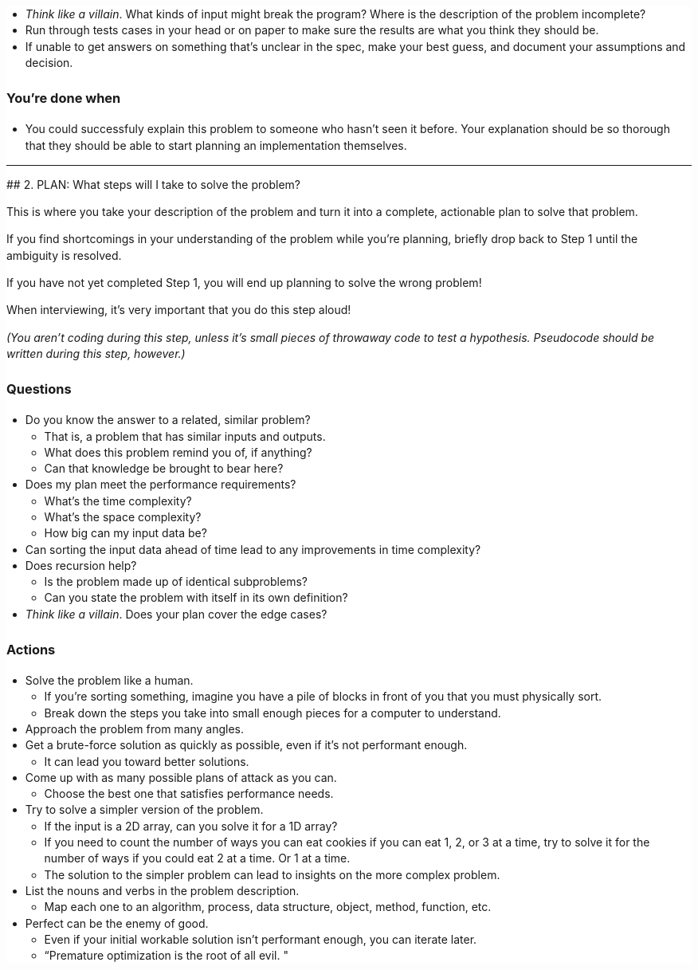 - _Think like a villain_. What kinds of input might break the program? Where is the description of the problem incomplete?
- Run through tests cases in your head or on paper to make sure the results are what you think they should be.
- If unable to get answers on something that’s unclear in the spec, make your best guess, and document your assumptions and decision.

### You’re done when

- You could successfuly explain this problem to someone who hasn’t seen it before. Your explanation should be so thorough that they should be able to start planning an implementation themselves.

---

<span id="plan"></span> \#\# 2. PLAN: What steps will I take to solve the problem?

This is where you take your description of the problem and turn it into a complete, actionable plan to solve that problem.

If you find shortcomings in your understanding of the problem while you’re planning, briefly drop back to Step 1 until the ambiguity is resolved.

If you have not yet completed Step 1, you will end up planning to solve the wrong problem!

When interviewing, it’s very important that you do this step aloud!

_(You aren’t coding during this step, unless it’s small pieces of throwaway code to test a hypothesis. Pseudocode should be written during this step, however.)_

### Questions

- Do you know the answer to a related, similar problem?
  - That is, a problem that has similar inputs and outputs.
  - What does this problem remind you of, if anything?
  - Can that knowledge be brought to bear here?
- Does my plan meet the performance requirements?
  - What’s the time complexity?
  - What’s the space complexity?
  - How big can my input data be?
- Can sorting the input data ahead of time lead to any improvements in time complexity?
- Does recursion help?
  - Is the problem made up of identical subproblems?
  - Can you state the problem with itself in its own definition?
- _Think like a villain_. Does your plan cover the edge cases?

### Actions

- Solve the problem like a human.
  - If you’re sorting something, imagine you have a pile of blocks in front of you that you must physically sort.
  - Break down the steps you take into small enough pieces for a computer to understand.
- Approach the problem from many angles.
- Get a brute-force solution as quickly as possible, even if it’s not performant enough.
  - It can lead you toward better solutions.
- Come up with as many possible plans of attack as you can.
  - Choose the best one that satisfies performance needs.
- Try to solve a simpler version of the problem.
  - If the input is a 2D array, can you solve it for a 1D array?
  - If you need to count the number of ways you can eat cookies if you can eat 1, 2, or 3 at a time, try to solve it for the number of ways if you could eat 2 at a time. Or 1 at a time.
  - The solution to the simpler problem can lead to insights on the more complex problem.
- List the nouns and verbs in the problem description.
  - Map each one to an algorithm, process, data structure, object, method, function, etc.
- Perfect can be the enemy of good.
  - Even if your initial workable solution isn’t performant enough, you can iterate later.
  - “Premature optimization is the root of all evil. "
